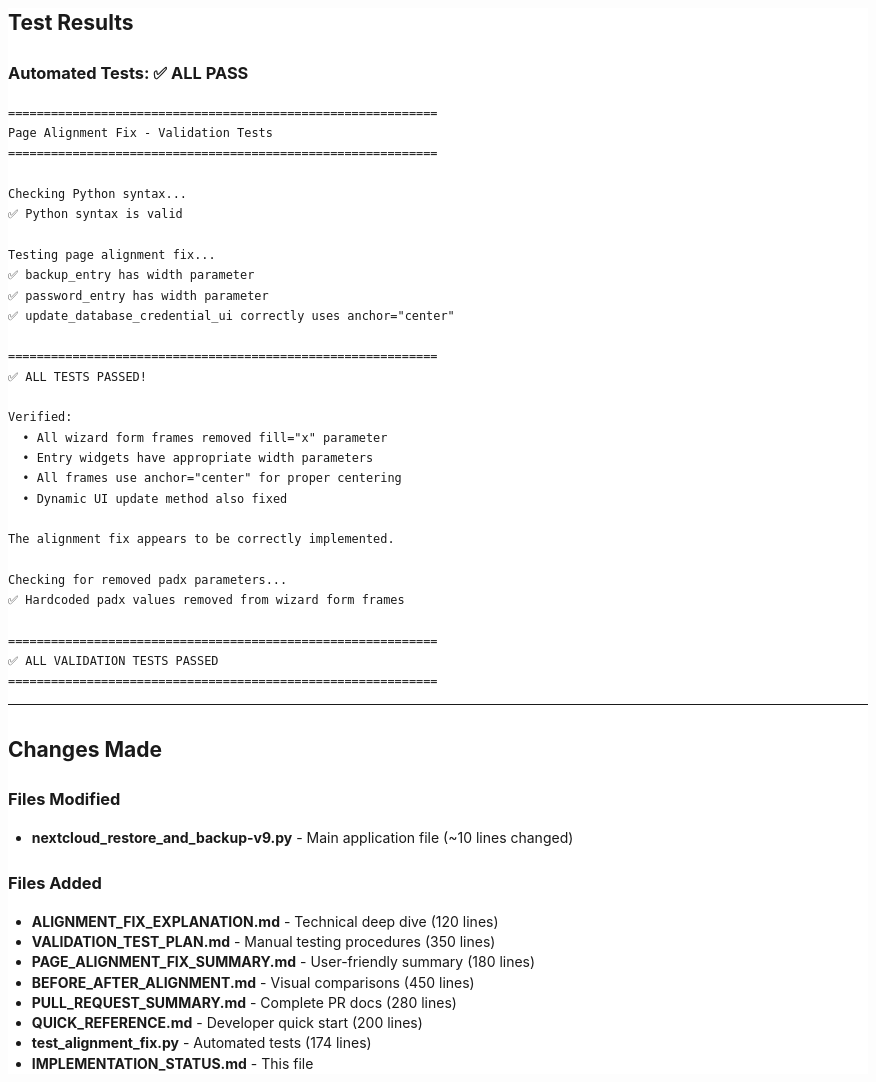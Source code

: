 
## Test Results

### Automated Tests: ✅ ALL PASS
```
============================================================
Page Alignment Fix - Validation Tests
============================================================

Checking Python syntax...
✅ Python syntax is valid

Testing page alignment fix...
✅ backup_entry has width parameter
✅ password_entry has width parameter
✅ update_database_credential_ui correctly uses anchor="center"

============================================================
✅ ALL TESTS PASSED!

Verified:
  • All wizard form frames removed fill="x" parameter
  • Entry widgets have appropriate width parameters
  • All frames use anchor="center" for proper centering
  • Dynamic UI update method also fixed

The alignment fix appears to be correctly implemented.

Checking for removed padx parameters...
✅ Hardcoded padx values removed from wizard form frames

============================================================
✅ ALL VALIDATION TESTS PASSED
============================================================
```

---

## Changes Made

### Files Modified
- **nextcloud_restore_and_backup-v9.py** - Main application file (~10 lines changed)

### Files Added
- **ALIGNMENT_FIX_EXPLANATION.md** - Technical deep dive (120 lines)
- **VALIDATION_TEST_PLAN.md** - Manual testing procedures (350 lines)
- **PAGE_ALIGNMENT_FIX_SUMMARY.md** - User-friendly summary (180 lines)
- **BEFORE_AFTER_ALIGNMENT.md** - Visual comparisons (450 lines)
- **PULL_REQUEST_SUMMARY.md** - Complete PR docs (280 lines)
- **QUICK_REFERENCE.md** - Developer quick start (200 lines)
- **test_alignment_fix.py** - Automated tests (174 lines)
- **IMPLEMENTATION_STATUS.md** - This file
